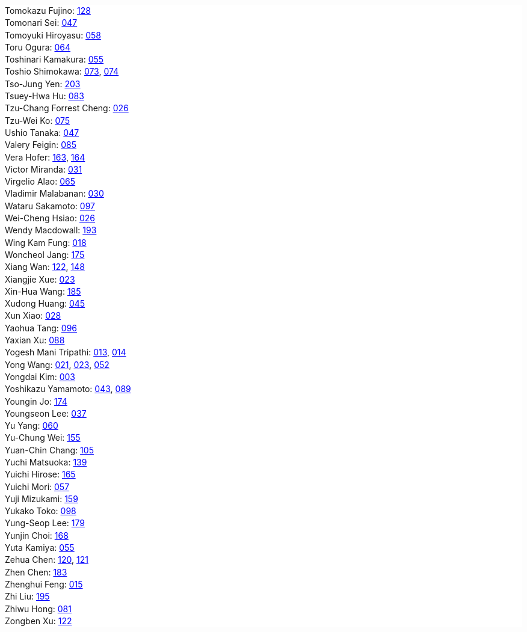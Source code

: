 Tomokazu Fujino: <a href="Monday.html#talk_128" style ="color: blue;">128</a><br />
Tomonari Sei: <a href="Tuesday.html#talk_047" style ="color: blue;">047</a><br />
Tomoyuki Hiroyasu: <a href="Wednesday.html#talk_058" style ="color: blue;">058</a><br />
Toru Ogura: <a href="Wednesday.html#talk_064" style ="color: blue;">064</a><br />
Toshinari Kamakura: <a href="Monday.html#talk_055" style ="color: blue;">055</a><br />
Toshio Shimokawa: <a href="Tuesday.html#talk_073" style ="color: blue;">073</a>, <a href="Tuesday.html#talk_074" style ="color: blue;">074</a><br />
Tso-Jung Yen: <a href="Monday.html#talk_203" style ="color: blue;">203</a><br />
Tsuey-Hwa Hu: <a href="Wednesday.html#talk_083" style ="color: blue;">083</a><br />
Tzu-Chang Forrest Cheng: <a href="Wednesday.html#talk_026" style ="color: blue;">026</a><br />
Tzu-Wei Ko: <a href="Wednesday.html#talk_075" style ="color: blue;">075</a><br />
Ushio Tanaka: <a href="Tuesday.html#talk_047" style ="color: blue;">047</a><br />
Valery Feigin: <a href="Monday.html#talk_085" style ="color: blue;">085</a><br />
Vera Hofer: <a href="Tuesday.html#talk_163" style ="color: blue;">163</a>, <a href="Wednesday.html#talk_164" style ="color: blue;">164</a><br />
Victor Miranda: <a href="Monday.html#talk_031" style ="color: blue;">031</a><br />
Virgelio Alao: <a href="Monday.html#talk_065" style ="color: blue;">065</a><br />
Vladimir Malabanan: <a href="Monday.html#talk_030" style ="color: blue;">030</a><br />
Wataru Sakamoto: <a href="Thursday.html#talk_097" style ="color: blue;">097</a><br />
Wei-Cheng Hsiao: <a href="Wednesday.html#talk_026" style ="color: blue;">026</a><br />
Wendy Macdowall: <a href="Tuesday.html#talk_193" style ="color: blue;">193</a><br />
Wing Kam Fung: <a href="Monday.html#talk_018" style ="color: blue;">018</a><br />
Woncheol Jang: <a href="Tuesday.html#talk_175" style ="color: blue;">175</a><br />
Xiang Wan: <a href="Monday.html#talk_122" style ="color: blue;">122</a>, <a href="Monday.html#talk_148" style ="color: blue;">148</a><br />
Xiangjie Xue: <a href="Monday.html#talk_023" style ="color: blue;">023</a><br />
Xin-Hua Wang: <a href="Tuesday.html#talk_185" style ="color: blue;">185</a><br />
Xudong Huang: <a href="Monday.html#talk_045" style ="color: blue;">045</a><br />
Xun Xiao: <a href="Tuesday.html#talk_028" style ="color: blue;">028</a><br />
Yaohua Tang: <a href="Wednesday.html#talk_096" style ="color: blue;">096</a><br />
Yaxian Xu: <a href="Monday.html#talk_088" style ="color: blue;">088</a><br />
Yogesh Mani Tripathi: <a href="Tuesday.html#talk_013" style ="color: blue;">013</a>, <a href="Tuesday.html#talk_014" style ="color: blue;">014</a><br />
Yong Wang: <a href="Monday.html#talk_021" style ="color: blue;">021</a>, <a href="Monday.html#talk_023" style ="color: blue;">023</a>, <a href="Monday.html#talk_052" style ="color: blue;">052</a><br />
Yongdai Kim: <a href="Wednesday.html#talk_003" style ="color: blue;">003</a><br />
Yoshikazu Yamamoto: <a href="Thursday.html#talk_043" style ="color: blue;">043</a>, <a href="Thursday.html#talk_089" style ="color: blue;">089</a><br />
Youngin Jo: <a href="Tuesday.html#talk_174" style ="color: blue;">174</a><br />
Youngseon Lee: <a href="Monday.html#talk_037" style ="color: blue;">037</a><br />
Yu Yang: <a href="Monday.html#talk_060" style ="color: blue;">060</a><br />
Yu-Chung Wei: <a href="Monday.html#talk_155" style ="color: blue;">155</a><br />
Yuan-Chin Chang: <a href="Wednesday.html#talk_105" style ="color: blue;">105</a><br />
Yuchi Matsuoka: <a href="Monday.html#talk_139" style ="color: blue;">139</a><br />
Yuichi Hirose: <a href="Thursday.html#talk_165" style ="color: blue;">165</a><br />
Yuichi Mori: <a href="Thursday.html#talk_057" style ="color: blue;">057</a><br />
Yuji Mizukami: <a href="Monday.html#talk_159" style ="color: blue;">159</a><br />
Yukako Toko: <a href="Wednesday.html#talk_098" style ="color: blue;">098</a><br />
Yung-Seop Lee: <a href="Wednesday.html#talk_179" style ="color: blue;">179</a><br />
Yunjin Choi: <a href="Wednesday.html#talk_168" style ="color: blue;">168</a><br />
Yuta Kamiya: <a href="Monday.html#talk_055" style ="color: blue;">055</a><br />
Zehua Chen: <a href="Thursday.html#talk_120" style ="color: blue;">120</a>, <a href="Thursday.html#talk_121" style ="color: blue;">121</a><br />
Zhen Chen: <a href="Wednesday.html#talk_183" style ="color: blue;">183</a><br />
Zhenghui Feng: <a href="Monday.html#talk_015" style ="color: blue;">015</a><br />
Zhi Liu: <a href="Wednesday.html#talk_195" style ="color: blue;">195</a><br />
Zhiwu Hong: <a href="Monday.html#talk_081" style ="color: blue;">081</a><br />
Zongben Xu: <a href="Monday.html#talk_122" style ="color: blue;">122</a><br />
